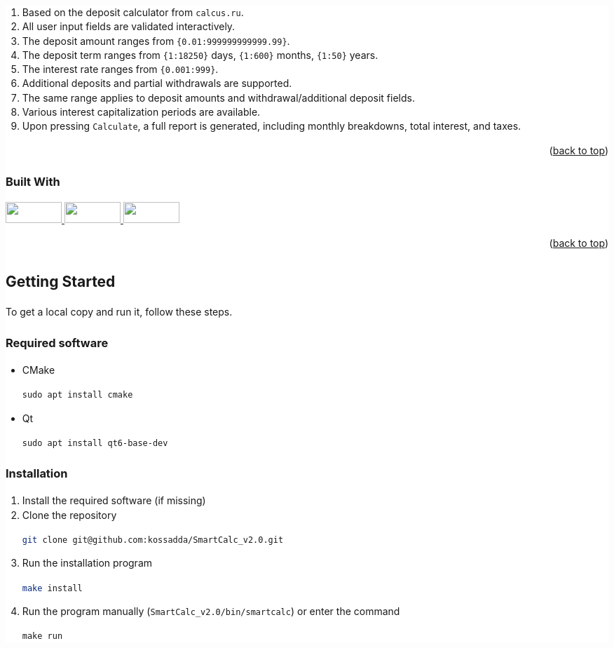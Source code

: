 1. Based on the deposit calculator from `calcus.ru`.
2. All user input fields are validated interactively.
3. The deposit amount ranges from `{0.01:999999999999.99}`.
4. The deposit term ranges from `{1:18250}` days, `{1:600}` months, `{1:50}` years.
5. The interest rate ranges from `{0.001:999}`.
6. Additional deposits and partial withdrawals are supported.
7. The same range applies to deposit amounts and withdrawal/additional deposit fields.
8. Various interest capitalization periods are available.
9. Upon pressing `Calculate`, a full report is generated, including monthly breakdowns, total interest, and taxes.

<p align="right">(<a href="#readme-top">back to top</a>)</p>


### Built With

<p align="center">
  <p>
    <a href="https://www.cplusplus.com/">
      <img src="https://img.shields.io/badge/C%2B%2B-00599C?style=for-the-badge&logo=c%2B%2B&logoColor=white" width="80" height="30">
    </a>
    <a href="https://cmake.org/">
      <img src="https://img.shields.io/badge/CMake-%23008FBA.svg?style=for-the-badge&logo=cmake&logoColor=white" width="80" height="30">
    </a>
    <a href="https://www.qt.io/">
      <img src="https://img.shields.io/badge/Qt-%23217346.svg?style=for-the-badge&logo=Qt&logoColor=white" width="80" height="30">
    </a>
  </p>
</p>

<p align="right">(<a href="#readme-top">back to top</a>)</p>


## Getting Started

To get a local copy and run it, follow these steps.

### Required software

* CMake
  ```
  sudo apt install cmake
  ```

* Qt
  ```
  sudo apt install qt6-base-dev
  ```

### Installation

1. Install the required software (if missing)
2. Clone the repository
    ```sh
    git clone git@github.com:kossadda/SmartCalc_v2.0.git
    ```
3. Run the installation program
    ```sh
    make install
    ```
4. Run the program manually (`SmartCalc_v2.0/bin/smartcalc`) or enter the command
    ```
    make run
    ```
